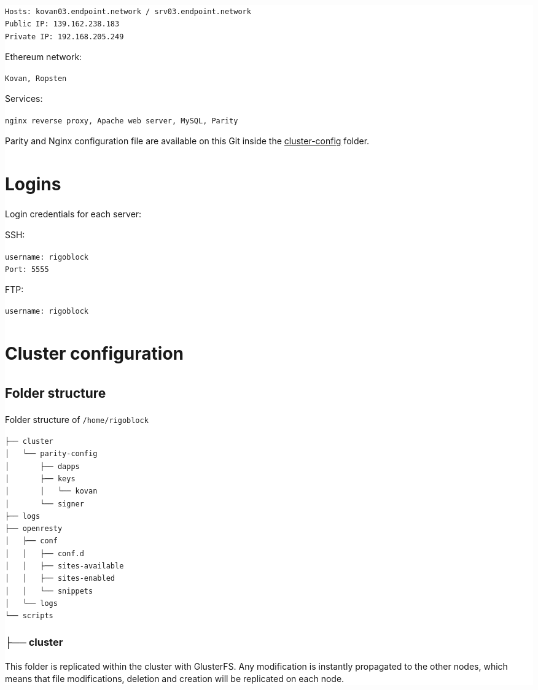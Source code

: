     Hosts: kovan03.endpoint.network / srv03.endpoint.network   
    Public IP: 139.162.238.183  
    Private IP: 192.168.205.249 

Ethereum network: 

    Kovan, Ropsten 

Services: 

    nginx reverse proxy, Apache web server, MySQL, Parity


Parity and Nginx configuration file are available on this Git inside the [cluster-config](https://github.com/RigoBlock/Books/tree/master/cluster-config) folder.

# Logins

Login credentials for each server:

SSH:  

	username: rigoblock  
	Port: 5555

FTP:  

	username: rigoblock


# Cluster configuration

## Folder structure

Folder structure of `/home/rigoblock`

    ├── cluster
    │   └── parity-config
    │   	├── dapps
    │   	├── keys
    │   	│   └── kovan
    │   	└── signer
    ├── logs
    ├── openresty
    │   ├── conf
    │   │   ├── conf.d
    │   │   ├── sites-available
    │   │   ├── sites-enabled
    │   │   └── snippets
    │   └── logs
    └── scripts

### ├── cluster

This folder is replicated within the cluster with GlusterFS. Any modification is instantly propagated to the other nodes, which means that file modifications, deletion and creation will be replicated on each node.
